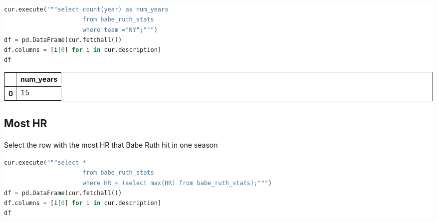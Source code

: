 
```python
cur.execute("""select count(year) as num_years
                      from babe_ruth_stats
                      where team ="NY";""")
df = pd.DataFrame(cur.fetchall())
df.columns = [i[0] for i in cur.description]
df
```




<div>
<style scoped>
    .dataframe tbody tr th:only-of-type {
        vertical-align: middle;
    }

    .dataframe tbody tr th {
        vertical-align: top;
    }

    .dataframe thead th {
        text-align: right;
    }
</style>
<table border="1" class="dataframe">
  <thead>
    <tr style="text-align: right;">
      <th></th>
      <th>num_years</th>
    </tr>
  </thead>
  <tbody>
    <tr>
      <th>0</th>
      <td>15</td>
    </tr>
  </tbody>
</table>
</div>



## Most HR
Select the row with the most HR that Babe Ruth hit in one season


```python
cur.execute("""select *
                      from babe_ruth_stats
                      where HR = (select max(HR) from babe_ruth_stats);""")
df = pd.DataFrame(cur.fetchall())
df.columns = [i[0] for i in cur.description]
df
```
